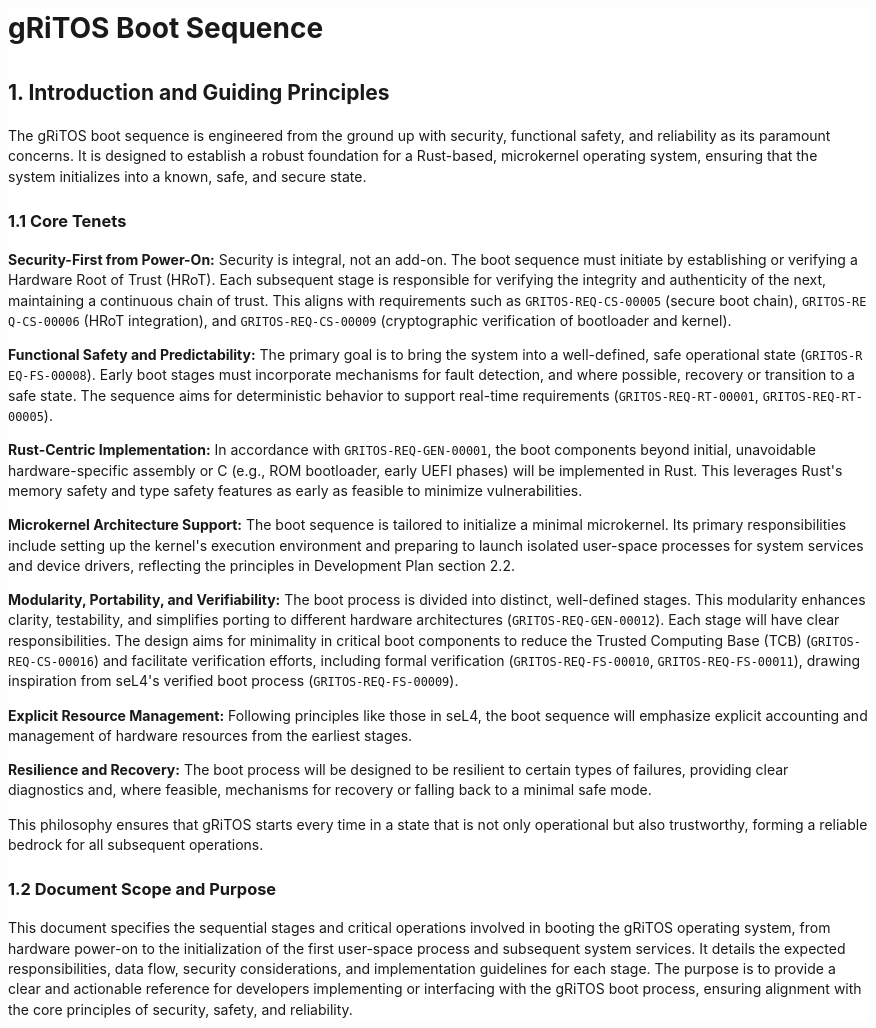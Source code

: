 # gRiTOS Boot Sequence

## 1. Introduction and Guiding Principles

The gRiTOS boot sequence is engineered from the ground up with security, functional safety, and reliability as its paramount concerns. It is designed to establish a robust foundation for a Rust-based, microkernel operating system, ensuring that the system initializes into a known, safe, and secure state.

### 1.1 Core Tenets

**Security-First from Power-On:** Security is integral, not an add-on. The boot sequence must initiate by establishing or verifying a Hardware Root of Trust (HRoT). Each subsequent stage is responsible for verifying the integrity and authenticity of the next, maintaining a continuous chain of trust. This aligns with requirements such as `GRITOS-REQ-CS-00005` (secure boot chain), `GRITOS-REQ-CS-00006` (HRoT integration), and `GRITOS-REQ-CS-00009` (cryptographic verification of bootloader and kernel).

**Functional Safety and Predictability:** The primary goal is to bring the system into a well-defined, safe operational state (`GRITOS-REQ-FS-00008`). Early boot stages must incorporate mechanisms for fault detection, and where possible, recovery or transition to a safe state. The sequence aims for deterministic behavior to support real-time requirements (`GRITOS-REQ-RT-00001`, `GRITOS-REQ-RT-00005`).

**Rust-Centric Implementation:** In accordance with `GRITOS-REQ-GEN-00001`, the boot components beyond initial, unavoidable hardware-specific assembly or C (e.g., ROM bootloader, early UEFI phases) will be implemented in Rust. This leverages Rust's memory safety and type safety features as early as feasible to minimize vulnerabilities.

**Microkernel Architecture Support:** The boot sequence is tailored to initialize a minimal microkernel. Its primary responsibilities include setting up the kernel's execution environment and preparing to launch isolated user-space processes for system services and device drivers, reflecting the principles in Development Plan section 2.2.

**Modularity, Portability, and Verifiability:** The boot process is divided into distinct, well-defined stages. This modularity enhances clarity, testability, and simplifies porting to different hardware architectures (`GRITOS-REQ-GEN-00012`). Each stage will have clear responsibilities. The design aims for minimality in critical boot components to reduce the Trusted Computing Base (TCB) (`GRITOS-REQ-CS-00016`) and facilitate verification efforts, including formal verification (`GRITOS-REQ-FS-00010`, `GRITOS-REQ-FS-00011`), drawing inspiration from seL4's verified boot process (`GRITOS-REQ-FS-00009`).

**Explicit Resource Management:** Following principles like those in seL4, the boot sequence will emphasize explicit accounting and management of hardware resources from the earliest stages.

**Resilience and Recovery:** The boot process will be designed to be resilient to certain types of failures, providing clear diagnostics and, where feasible, mechanisms for recovery or falling back to a minimal safe mode.

This philosophy ensures that gRiTOS starts every time in a state that is not only operational but also trustworthy, forming a reliable bedrock for all subsequent operations.

### 1.2 Document Scope and Purpose
This document specifies the sequential stages and critical operations involved in booting the gRiTOS operating system, from hardware power-on to the initialization of the first user-space process and subsequent system services. It details the expected responsibilities, data flow, security considerations, and implementation guidelines for each stage. The purpose is to provide a clear and actionable reference for developers implementing or interfacing with the gRiTOS boot process, ensuring alignment with the core principles of security, safety, and reliability.
